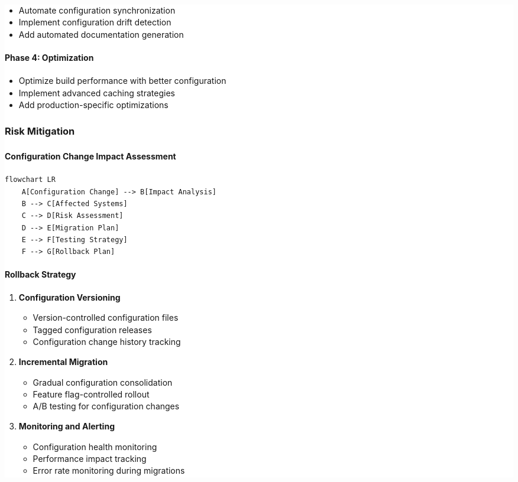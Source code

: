 - Automate configuration synchronization
- Implement configuration drift detection
- Add automated documentation generation

#### Phase 4: Optimization

- Optimize build performance with better configuration
- Implement advanced caching strategies
- Add production-specific optimizations

### Risk Mitigation

#### Configuration Change Impact Assessment

```mermaid
flowchart LR
    A[Configuration Change] --> B[Impact Analysis]
    B --> C[Affected Systems]
    C --> D[Risk Assessment]
    D --> E[Migration Plan]
    E --> F[Testing Strategy]
    F --> G[Rollback Plan]
```

#### Rollback Strategy

1. **Configuration Versioning**
   - Version-controlled configuration files
   - Tagged configuration releases
   - Configuration change history tracking

2. **Incremental Migration**
   - Gradual configuration consolidation
   - Feature flag-controlled rollout
   - A/B testing for configuration changes

3. **Monitoring and Alerting**
   - Configuration health monitoring
   - Performance impact tracking
   - Error rate monitoring during migrations
